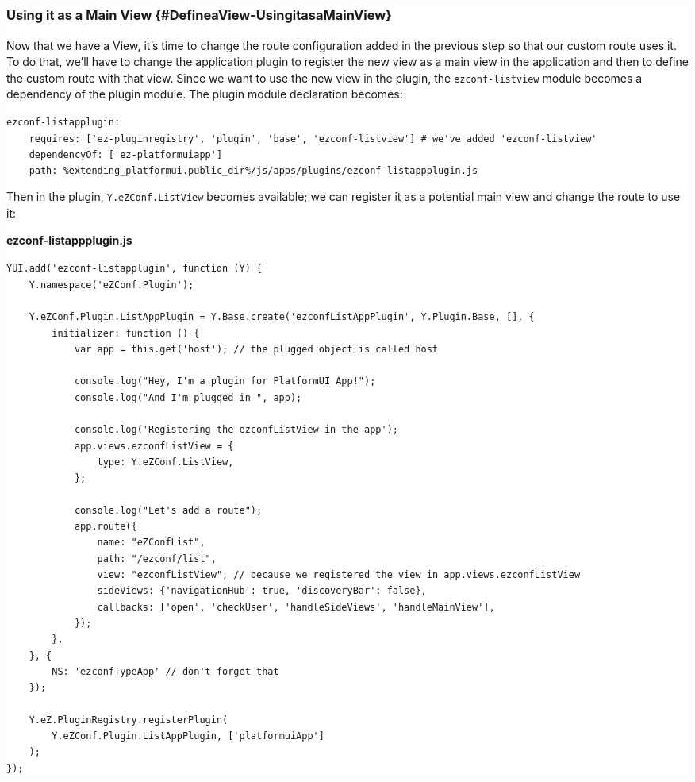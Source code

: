 ### Using it as a Main View {#DefineaView-UsingitasaMainView}

Now that we have a View, it’s time to change the route configuration
added in the previous step so that our custom route uses it. To do that,
we’ll have to change the application plugin to register the new view as
a main view in the application and then to define the custom route with
that view. Since we want to use the new view in the plugin, the
`ezconf-listview` module becomes a dependency of the plugin module. The
plugin module declaration becomes:

~~~~ brush:
ezconf-listapplugin:
    requires: ['ez-pluginregistry', 'plugin', 'base', 'ezconf-listview'] # we've added 'ezconf-listview'
    dependencyOf: ['ez-platformuiapp']
    path: %extending_platformui.public_dir%/js/apps/plugins/ezconf-listappplugin.js
~~~~

Then in the plugin, `Y.eZConf.ListView` becomes available; we can
register it as a potential main view and change the route to use it:

**ezconf-listappplugin.js**

~~~~ brush:
YUI.add('ezconf-listapplugin', function (Y) {
    Y.namespace('eZConf.Plugin');

    Y.eZConf.Plugin.ListAppPlugin = Y.Base.create('ezconfListAppPlugin', Y.Plugin.Base, [], {
        initializer: function () {
            var app = this.get('host'); // the plugged object is called host

            console.log("Hey, I'm a plugin for PlatformUI App!");
            console.log("And I'm plugged in ", app);

            console.log('Registering the ezconfListView in the app');
            app.views.ezconfListView = {
                type: Y.eZConf.ListView,
            };

            console.log("Let's add a route");
            app.route({
                name: "eZConfList",
                path: "/ezconf/list",
                view: "ezconfListView", // because we registered the view in app.views.ezconfListView
                sideViews: {'navigationHub': true, 'discoveryBar': false},
                callbacks: ['open', 'checkUser', 'handleSideViews', 'handleMainView'],
            });
        },
    }, {
        NS: 'ezconfTypeApp' // don't forget that
    });

    Y.eZ.PluginRegistry.registerPlugin(
        Y.eZConf.Plugin.ListAppPlugin, ['platformuiApp']
    );
});
~~~~
